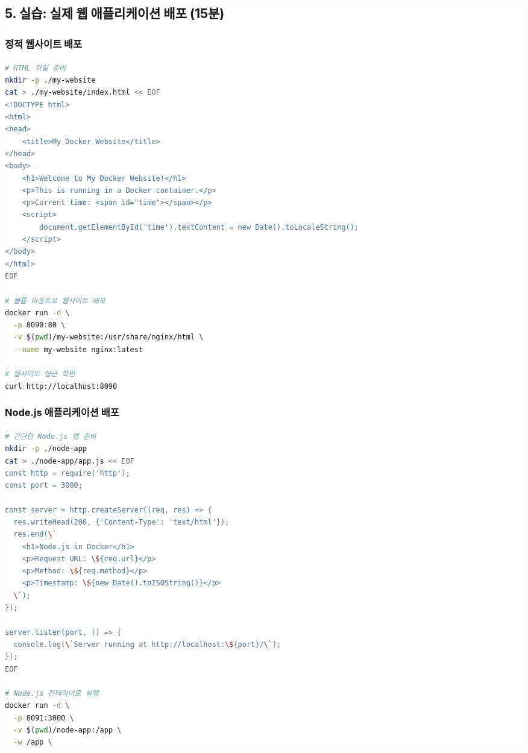 ## 5. 실습: 실제 웹 애플리케이션 배포 (15분)

### 정적 웹사이트 배포

```bash
# HTML 파일 준비
mkdir -p ./my-website
cat > ./my-website/index.html << EOF
<!DOCTYPE html>
<html>
<head>
    <title>My Docker Website</title>
</head>
<body>
    <h1>Welcome to My Docker Website!</h1>
    <p>This is running in a Docker container.</p>
    <p>Current time: <span id="time"></span></p>
    <script>
        document.getElementById('time').textContent = new Date().toLocaleString();
    </script>
</body>
</html>
EOF

# 볼륨 마운트로 웹사이트 배포
docker run -d \
  -p 8090:80 \
  -v $(pwd)/my-website:/usr/share/nginx/html \
  --name my-website nginx:latest

# 웹사이트 접근 확인
curl http://localhost:8090
```

### Node.js 애플리케이션 배포

```bash
# 간단한 Node.js 앱 준비
mkdir -p ./node-app
cat > ./node-app/app.js << EOF
const http = require('http');
const port = 3000;

const server = http.createServer((req, res) => {
  res.writeHead(200, {'Content-Type': 'text/html'});
  res.end(\`
    <h1>Node.js in Docker</h1>
    <p>Request URL: \${req.url}</p>
    <p>Method: \${req.method}</p>
    <p>Timestamp: \${new Date().toISOString()}</p>
  \`);
});

server.listen(port, () => {
  console.log(\`Server running at http://localhost:\${port}/\`);
});
EOF

# Node.js 컨테이너로 실행
docker run -d \
  -p 8091:3000 \
  -v $(pwd)/node-app:/app \
  -w /app \
```